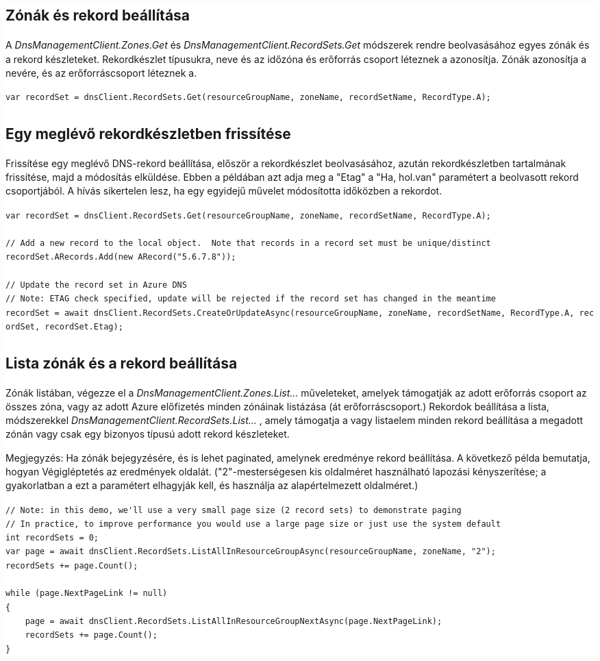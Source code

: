 ## <a name="get-zones-and-record-sets"></a>Zónák és rekord beállítása

A *DnsManagementClient.Zones.Get* és *DnsManagementClient.RecordSets.Get* módszerek rendre beolvasásához egyes zónák és a rekord készleteket. Rekordkészlet típusukra, neve és az időzóna és erőforrás csoport léteznek a azonosítja. Zónák azonosítja a nevére, és az erőforráscsoport léteznek a.

    var recordSet = dnsClient.RecordSets.Get(resourceGroupName, zoneName, recordSetName, RecordType.A);
    
## <a name="update-an-existing-record-set"></a>Egy meglévő rekordkészletben frissítése

Frissítése egy meglévő DNS-rekord beállítása, először a rekordkészlet beolvasásához, azután rekordkészletben tartalmának frissítése, majd a módosítás elküldése.  Ebben a példában azt adja meg a "Etag" a "Ha, hol.van" paramétert a beolvasott rekord csoportjából. A hívás sikertelen lesz, ha egy egyidejű művelet módosította időközben a rekordot.

    var recordSet = dnsClient.RecordSets.Get(resourceGroupName, zoneName, recordSetName, RecordType.A);

    // Add a new record to the local object.  Note that records in a record set must be unique/distinct
    recordSet.ARecords.Add(new ARecord("5.6.7.8"));

    // Update the record set in Azure DNS
    // Note: ETAG check specified, update will be rejected if the record set has changed in the meantime
    recordSet = await dnsClient.RecordSets.CreateOrUpdateAsync(resourceGroupName, zoneName, recordSetName, RecordType.A, recordSet, recordSet.Etag);

## <a name="list-zones-and-record-sets"></a>Lista zónák és a rekord beállítása

Zónák listában, végezze el a *DnsManagementClient.Zones.List...* műveleteket, amelyek támogatják az adott erőforrás csoport az összes zóna, vagy az adott Azure előfizetés minden zónáinak listázása (át erőforráscsoport.) Rekordok beállítása a lista, módszerekkel *DnsManagementClient.RecordSets.List...* , amely támogatja a vagy listaelem minden rekord beállítása a megadott zónán vagy csak egy bizonyos típusú adott rekord készleteket.

Megjegyzés: Ha zónák bejegyzésére, és is lehet paginated, amelynek eredménye rekord beállítása.  A következő példa bemutatja, hogyan Végigléptetés az eredmények oldalát. ("2"-mesterségesen kis oldalméret használható lapozási kényszerítése; a gyakorlatban a ezt a paramétert elhagyják kell, és használja az alapértelmezett oldalméret.)

    // Note: in this demo, we'll use a very small page size (2 record sets) to demonstrate paging
    // In practice, to improve performance you would use a large page size or just use the system default
    int recordSets = 0;
    var page = await dnsClient.RecordSets.ListAllInResourceGroupAsync(resourceGroupName, zoneName, "2");
    recordSets += page.Count();

    while (page.NextPageLink != null)
    {
        page = await dnsClient.RecordSets.ListAllInResourceGroupNextAsync(page.NextPageLink);
        recordSets += page.Count();
    }

